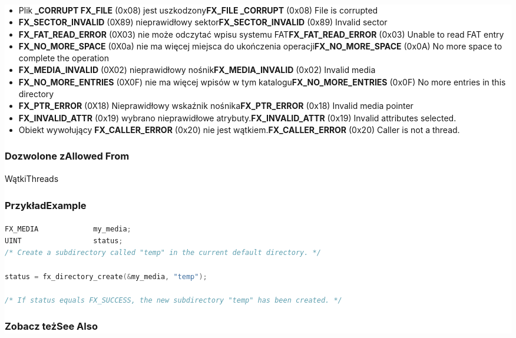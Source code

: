 - <span data-ttu-id="2d0d2-230">Plik **_CORRUPT FX_FILE** (0x08) jest uszkodzony</span><span class="sxs-lookup"><span data-stu-id="2d0d2-230">**FX_FILE _CORRUPT** (0x08) File is corrupted</span></span>
- <span data-ttu-id="2d0d2-231">**FX_SECTOR_INVALID** (0X89) nieprawidłowy sektor</span><span class="sxs-lookup"><span data-stu-id="2d0d2-231">**FX_SECTOR_INVALID** (0x89) Invalid sector</span></span>
- <span data-ttu-id="2d0d2-232">**FX_FAT_READ_ERROR** (0X03) nie może odczytać wpisu systemu FAT</span><span class="sxs-lookup"><span data-stu-id="2d0d2-232">**FX_FAT_READ_ERROR** (0x03) Unable to read FAT entry</span></span>
- <span data-ttu-id="2d0d2-233">**FX_NO_MORE_SPACE** (0X0a) nie ma więcej miejsca do ukończenia operacji</span><span class="sxs-lookup"><span data-stu-id="2d0d2-233">**FX_NO_MORE_SPACE** (0x0A) No more space to complete the operation</span></span>
- <span data-ttu-id="2d0d2-234">**FX_MEDIA_INVALID** (0X02) nieprawidłowy nośnik</span><span class="sxs-lookup"><span data-stu-id="2d0d2-234">**FX_MEDIA_INVALID** (0x02) Invalid media</span></span>
- <span data-ttu-id="2d0d2-235">**FX_NO_MORE_ENTRIES** (0X0F) nie ma więcej wpisów w tym katalogu</span><span class="sxs-lookup"><span data-stu-id="2d0d2-235">**FX_NO_MORE_ENTRIES** (0x0F) No more entries in this directory</span></span>
- <span data-ttu-id="2d0d2-236">**FX_PTR_ERROR** (0X18) Nieprawidłowy wskaźnik nośnika</span><span class="sxs-lookup"><span data-stu-id="2d0d2-236">**FX_PTR_ERROR** (0x18) Invalid media pointer</span></span>
- <span data-ttu-id="2d0d2-237">**FX_INVALID_ATTR** (0x19) wybrano nieprawidłowe atrybuty.</span><span class="sxs-lookup"><span data-stu-id="2d0d2-237">**FX_INVALID_ATTR** (0x19) Invalid attributes selected.</span></span>
- <span data-ttu-id="2d0d2-238">Obiekt wywołujący **FX_CALLER_ERROR** (0x20) nie jest wątkiem.</span><span class="sxs-lookup"><span data-stu-id="2d0d2-238">**FX_CALLER_ERROR** (0x20) Caller is not a thread.</span></span>

### <a name="allowed-from"></a><span data-ttu-id="2d0d2-239">Dozwolone z</span><span class="sxs-lookup"><span data-stu-id="2d0d2-239">Allowed From</span></span>

<span data-ttu-id="2d0d2-240">Wątki</span><span class="sxs-lookup"><span data-stu-id="2d0d2-240">Threads</span></span>

### <a name="example"></a><span data-ttu-id="2d0d2-241">Przykład</span><span class="sxs-lookup"><span data-stu-id="2d0d2-241">Example</span></span>

```c
FX_MEDIA             my_media;
UINT                 status;
/* Create a subdirectory called "temp" in the current default directory. */

status = fx_directory_create(&my_media, "temp");

/* If status equals FX_SUCCESS, the new subdirectory "temp" has been created. */
```

### <a name="see-also"></a><span data-ttu-id="2d0d2-242">Zobacz też</span><span class="sxs-lookup"><span data-stu-id="2d0d2-242">See Also</span></span>
